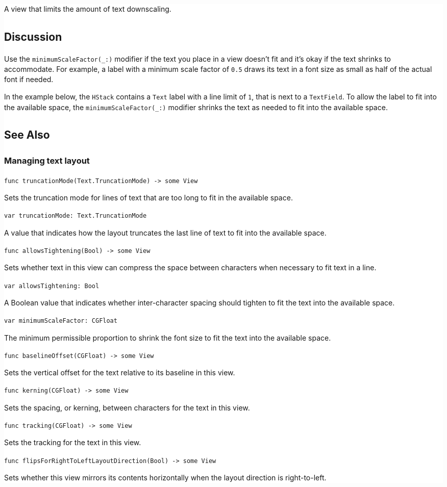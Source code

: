 A view that limits the amount of text downscaling.

## Discussion

Use the `minimumScaleFactor(_:)` modifier if the text you place in a view
doesn’t fit and it’s okay if the text shrinks to accommodate. For example, a
label with a minimum scale factor of `0.5` draws its text in a font size as
small as half of the actual font if needed.

In the example below, the `HStack` contains a `Text` label with a line limit
of `1`, that is next to a `TextField`. To allow the label to fit into the
available space, the `minimumScaleFactor(_:)` modifier shrinks the text as
needed to fit into the available space.

## See Also

### Managing text layout

`func truncationMode(Text.TruncationMode) -> some View`

Sets the truncation mode for lines of text that are too long to fit in the
available space.

`var truncationMode: Text.TruncationMode`

A value that indicates how the layout truncates the last line of text to fit
into the available space.

`func allowsTightening(Bool) -> some View`

Sets whether text in this view can compress the space between characters when
necessary to fit text in a line.

`var allowsTightening: Bool`

A Boolean value that indicates whether inter-character spacing should tighten
to fit the text into the available space.

`var minimumScaleFactor: CGFloat`

The minimum permissible proportion to shrink the font size to fit the text
into the available space.

`func baselineOffset(CGFloat) -> some View`

Sets the vertical offset for the text relative to its baseline in this view.

`func kerning(CGFloat) -> some View`

Sets the spacing, or kerning, between characters for the text in this view.

`func tracking(CGFloat) -> some View`

Sets the tracking for the text in this view.

`func flipsForRightToLeftLayoutDirection(Bool) -> some View`

Sets whether this view mirrors its contents horizontally when the layout
direction is right-to-left.
